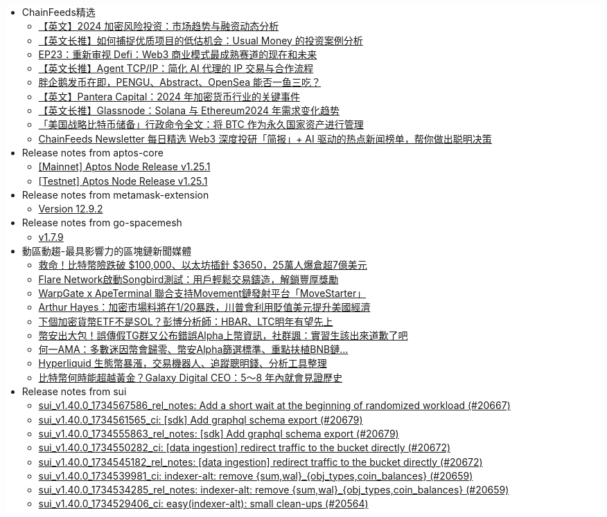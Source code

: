 - ChainFeeds精选
  - [【英文】2024 加密风险投资：市场趋势与融资动态分析](https://www.chainfeeds.xyz/feed/detail/5c520ca8-ecb7-4bf0-9b75-b44b0f10a807)
  - [【英文长推】如何捕捉优质项目的低估机会：Usual Money 的投资案例分析](https://www.chainfeeds.xyz/feed/detail/75117d79-a0ed-42e7-b965-412b33b3215b)
  - [EP23：重新审视 Defi：Web3 商业模式最成熟赛道的现在和未来](https://www.chainfeeds.xyz/feed/detail/510e848c-bbde-4d26-97f2-5e9eb41d05b3)
  - [【英文长推】Agent TCP/IP：简化 AI 代理的 IP 交易与合作流程](https://www.chainfeeds.xyz/feed/detail/83ae24f5-e3ff-4e56-a2bf-a614e018a4ff)
  - [胖企鹅发币在即，PENGU、Abstract、OpenSea 能否一鱼三吃？](https://www.chainfeeds.xyz/feed/detail/2de053a0-6d80-4f26-a611-faa0a2108d14)
  - [【英文】Pantera Capital：2024 年加密货币行业的关键事件](https://www.chainfeeds.xyz/feed/detail/86bcc2c1-1bb5-461a-845d-ff7ed48ea2c5)
  - [【英文长推】Glassnode：Solana 与 Ethereum2024 年需求变化趋势](https://www.chainfeeds.xyz/feed/detail/520a2d9d-b023-4eb9-9f43-6c44a351206a)
  - [「美国战略比特币储备」行政命令全文：将 BTC 作为永久国家资产进行管理](https://www.chainfeeds.xyz/feed/detail/977db97d-84f2-47ae-8dee-0c6146708146)
  - [ChainFeeds Newsletter 每日精选 Web3 深度投研「简报」+ AI 驱动的热点新闻榜单，帮你做出聪明决策](https://substack.chainfeeds.xyz/p/agentfipmf-ai-x-crypto-hyperliquid)
- Release notes from aptos-core
  - [[Mainnet] Aptos Node Release v1.25.1](https://github.com/aptos-labs/aptos-core/releases/tag/aptos-node-v1.25.1)
  - [[Testnet] Aptos Node Release v1.25.1](https://github.com/aptos-labs/aptos-core/releases/tag/aptos-node-v1.25.1-rc)
- Release notes from metamask-extension
  - [Version 12.9.2](https://github.com/MetaMask/metamask-extension/releases/tag/v12.9.2)
- Release notes from go-spacemesh
  - [v1.7.9](https://github.com/spacemeshos/go-spacemesh/releases/tag/v1.7.9)
- 動區動趨-最具影響力的區塊鏈新聞媒體
  - [救命！比特幣險跌破 $100,000、以太坊插針 $3650，25萬人爆倉超7億美元](https://www.blocktempo.com/bitcoin-narrowly-avoids-falling-below-100000-while-ethereum-briefly-dips-to-3650/)
  - [Flare Network啟動Songbird測試：用戶輕鬆交易鑄造，解鎖豐厚獎勵](https://www.blocktempo.com/fxrp-is-live-on-songbird-mint-trade-and-get-rewarded/)
  - [WarpGate x ApeTerminal 聯合支持Movement鏈發射平台「MoveStarter」](https://www.blocktempo.com/warpgate-and-apeterminal-joined-forces-to-support-movestarter/)
  - [Arthur Hayes：加密市場料將在1/20暴跌，川普會利用貶值美元提升美國經濟](https://www.blocktempo.com/arthur-hayes-predicts-crypto-market-will-crash-on-trump-inauguration-day/)
  - [下個加密貨幣ETF不是SOL？彭博分析師：HBAR、LTC明年有望先上](https://www.blocktempo.com/bloomberg-analyst-more-cryptocurrency-etfs-to-come-next-year/)
  - [幣安出大包！誤傳假TG群又公布錯誤Alpha上幣資訊，社群諷：實習生該出來道歉了吧](https://www.blocktempo.com/binances-major-blunder-official-twitter-links-to-a-fake-telegram-group-announcing-a-fraudulent-listing/)
  - [何一AMA：多數迷因幣會歸零、幣安Alpha篩選標準、重點扶植BNB鏈…](https://www.blocktempo.com/he-yi-talks-about-binance-alpha/)
  - [Hyperliquid 生態幣暴漲，交易機器人、追蹤聰明錢、分析工具整理](https://www.blocktempo.com/hyperliquid-bull-market-gold-rush-guide/)
  - [比特幣何時能超越黃金？Galaxy Digital CEO：5～8 年內就會見證歷史](https://www.blocktempo.com/bitcoin-vs-gold-galaxy-ceo-the-next-5-to-8-years-will-tell/)
- Release notes from sui
  - [sui_v1.40.0_1734567586_rel_notes: Add a short wait at the beginning of randomized workload (#20667)](https://github.com/MystenLabs/sui/releases/tag/sui_v1.40.0_1734567586_rel_notes)
  - [sui_v1.40.0_1734561565_ci: [sdk] Add  graphql schema export (#20679)](https://github.com/MystenLabs/sui/releases/tag/sui_v1.40.0_1734561565_ci)
  - [sui_v1.40.0_1734555863_rel_notes: [sdk] Add  graphql schema export (#20679)](https://github.com/MystenLabs/sui/releases/tag/sui_v1.40.0_1734555863_rel_notes)
  - [sui_v1.40.0_1734550282_ci: [data ingestion] redirect traffic to the bucket directly (#20672)](https://github.com/MystenLabs/sui/releases/tag/sui_v1.40.0_1734550282_ci)
  - [sui_v1.40.0_1734545182_rel_notes: [data ingestion] redirect traffic to the bucket directly (#20672)](https://github.com/MystenLabs/sui/releases/tag/sui_v1.40.0_1734545182_rel_notes)
  - [sui_v1.40.0_1734539981_ci: indexer-alt: remove {sum,wal}_{obj_types,coin_balances} (#20659)](https://github.com/MystenLabs/sui/releases/tag/sui_v1.40.0_1734539981_ci)
  - [sui_v1.40.0_1734534285_rel_notes: indexer-alt: remove {sum,wal}_{obj_types,coin_balances} (#20659)](https://github.com/MystenLabs/sui/releases/tag/sui_v1.40.0_1734534285_rel_notes)
  - [sui_v1.40.0_1734529406_ci: easy(indexer-alt): small clean-ups (#20564)](https://github.com/MystenLabs/sui/releases/tag/sui_v1.40.0_1734529406_ci)